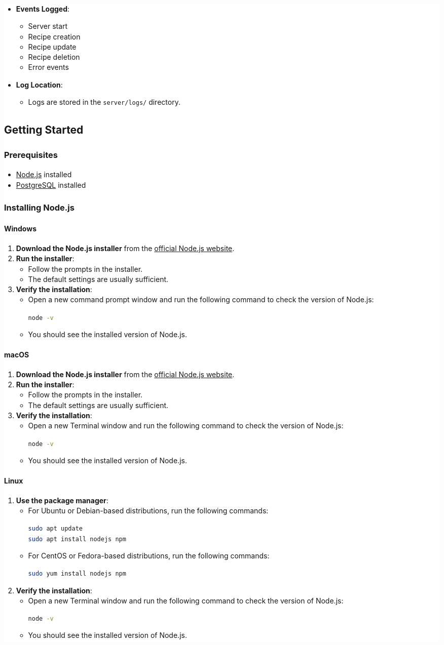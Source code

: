 - **Events Logged**: 
  - Server start
  - Recipe creation
  - Recipe update
  - Recipe deletion
  - Error events

- **Log Location**:
  - Logs are stored in the `server/logs/` directory.

## Getting Started

### Prerequisites

- [Node.js](https://nodejs.org/) installed
- [PostgreSQL](https://www.postgresql.org/) installed

### Installing Node.js

#### Windows

1. **Download the Node.js installer** from the [official Node.js website](https://nodejs.org/).
2. **Run the installer**:
   - Follow the prompts in the installer.
   - The default settings are usually sufficient.
3. **Verify the installation**:
   - Open a new command prompt window and run the following command to check the version of Node.js:
     ```bash
     node -v
     ```
   - You should see the installed version of Node.js.

#### macOS

1. **Download the Node.js installer** from the [official Node.js website](https://nodejs.org/).
2. **Run the installer**:
   - Follow the prompts in the installer.
   - The default settings are usually sufficient.
3. **Verify the installation**:
   - Open a new Terminal window and run the following command to check the version of Node.js:
     ```bash
     node -v
     ```
   - You should see the installed version of Node.js.

#### Linux

1. **Use the package manager**:
   - For Ubuntu or Debian-based distributions, run the following commands:
     ```bash
     sudo apt update
     sudo apt install nodejs npm
     ```
   - For CentOS or Fedora-based distributions, run the following commands:
     ```bash
     sudo yum install nodejs npm
     ```
2. **Verify the installation**:
   - Open a new Terminal window and run the following command to check the version of Node.js:
     ```bash
     node -v
     ```
   - You should see the installed version of Node.js.
